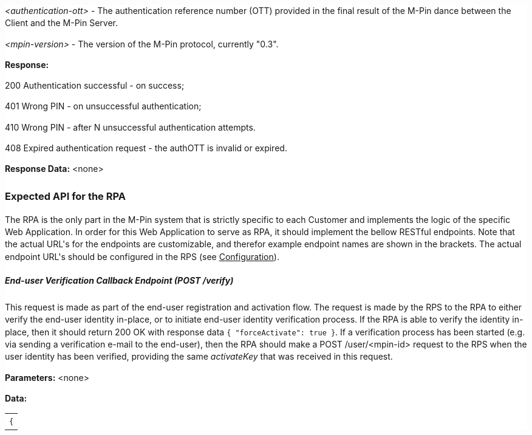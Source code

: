 <p abp="3766"><em abp="3767">&lt;authentication-ott&gt;</em>&nbsp;- The authentication reference number (OTT) provided in the final result of the M-Pin dance between the Client and the M-Pin Server.</p>

<p abp="3768"><span abp="3769"><em abp="3770">&lt;mpin-version&gt;</em>&nbsp;- The version of the M-Pin protocol, currently&nbsp;</span><span abp="3771">&quot;0.3&quot;.</span></p>

<p abp="3772"><strong abp="3773">Response:</strong></p>

<p abp="3774">200 Authentication successful - on success;</p>

<p abp="3775">401 Wrong PIN - on unsuccessful authentication;</p>

<p abp="3776">410 Wrong PIN&nbsp;- after N&nbsp;unsuccessful&nbsp;authentication&nbsp;attempts.</p>

<p abp="3777">408&nbsp;Expired authentication request - the authOTT is invalid or expired.</p>

<p abp="3778"><strong abp="3779">Response Data:</strong>&nbsp;&lt;none&gt;</p>

<h3 abp="3780" id="TechSpec-M-Pinv0.3RelyingPartyService-ExpectedAPIfortheRPA"><span abp="3781">Expected API for the RPA</span></h3>

<p abp="3783">The RPA is the only part in the M-Pin system that is strictly specific to each Customer and implements the logic of the specific Web Application. In order for this Web Application to serve as RPA, it should implement the bellow RESTful endpoints. Note that the actual URL&#39;s for the endpoints are customizable, and therefor example endpoint names are shown in the brackets. The actual endpoint URL&#39;s should be configured in the RPS (see&nbsp;<a href="#configuration">Configuration</a>).</p>

<h5 abp="3785" id="TechSpec-M-Pinv0.3RelyingPartyService-End-userVerificationCallbackEndpoint(POST/verify)">End-user Verification Callback Endpoint (POST /verify)</h5>

<p abp="3787">This request is made as part of the end-user registration and activation flow. The request is made by the RPS to the RPA to either verify the end-user identity in-place, or to initiate end-user identity verification process. If the RPA is able to verify the identity in-place, then it should return 200 OK with response data&nbsp;<code abp="3788">{&nbsp;</code><span abp="3789"><code abp="3790">&quot;forceActivate&quot;: true }</code>. If a verification process has been started (e.g. via sending a verification e-mail to the end-user), then the RPA should make a&nbsp;</span><span abp="3791">POST /user/&lt;mpin-id&gt;&nbsp;request to the RPS when the user identity has been verified, providing the same&nbsp;<em abp="3793">activateKey</em>&nbsp;that was received in this request.</span></p>

<p abp="3794"><strong abp="3795">Parameters:</strong>&nbsp;&lt;none&gt;</p>

<p abp="3796"><strong abp="3797">Data:</strong></p>

<div abp="3798" class="code panel pdl">
<div abp="3799" class="codeContent panelContent pdl">
<div abp="3800">
<div abp="3801" class="syntaxhighlighter nogutter java" id="highlighter_908552">
<table abp="3802" border="0" cellpadding="0" cellspacing="0">
	<tbody abp="3803">
		<tr abp="3804">
			<td abp="3805" class="code">
			<div abp="3806" class="container" title="Hint: double-click to select code">
			<div abp="3807" class="line number1 index0 alt2" style="text-align: left;"><code abp="3808" class="java plain">{</code></div>
